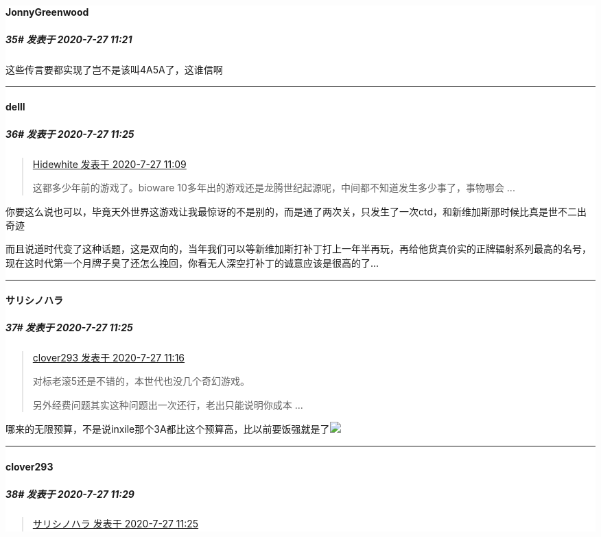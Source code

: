 ####  JonnyGreenwood  
##### 35#       发表于 2020-7-27 11:21




这些传言要都实现了岂不是该叫4A5A了，这谁信啊







-----

####  delll  
##### 36#       发表于 2020-7-27 11:25



<blockquote><a href="httphttps://bbs.saraba1st.com/2b/forum.php?mod=redirect&amp;goto=findpost&amp;pid=48226977&amp;ptid=1951544" target="_blank">Hidewhite 发表于 2020-7-27 11:09</a>

这都多少年前的游戏了。bioware 10多年出的游戏还是龙腾世纪起源呢，中间都不知道发生多少事了，事物哪会 ...</blockquote>
你要这么说也可以，毕竟天外世界这游戏让我最惊讶的不是别的，而是通了两次关，只发生了一次ctd，和新维加斯那时候比真是世不二出奇迹


而且说道时代变了这种话题，这是双向的，当年我们可以等新维加斯打补丁打上一年半再玩，再给他货真价实的正牌辐射系列最高的名号，现在这时代第一个月牌子臭了还怎么挽回，你看无人深空打补丁的诚意应该是很高的了...







-----

####  サリシノハラ  
##### 37#       发表于 2020-7-27 11:25



<blockquote><a href="httphttps://bbs.saraba1st.com/2b/forum.php?mod=redirect&amp;goto=findpost&amp;pid=48227056&amp;ptid=1951544" target="_blank">clover293 发表于 2020-7-27 11:16</a>

对标老滚5还是不错的，本世代也没几个奇幻游戏。

另外经费问题其实这种问题出一次还行，老出只能说明你成本 ...</blockquote>
哪来的无限预算，不是说inxile那个3A都比这个预算高，比以前要饭强就是了<img src="https://static.saraba1st.com/image/smiley/face2017/055.png" referrerpolicy="no-referrer">







-----

####  clover293  
##### 38#       发表于 2020-7-27 11:29



<blockquote><a href="httphttps://bbs.saraba1st.com/2b/forum.php?mod=redirect&amp;goto=findpost&amp;pid=48227160&amp;ptid=1951544" target="_blank">サリシノハラ 发表于 2020-7-27 11:25</a>
